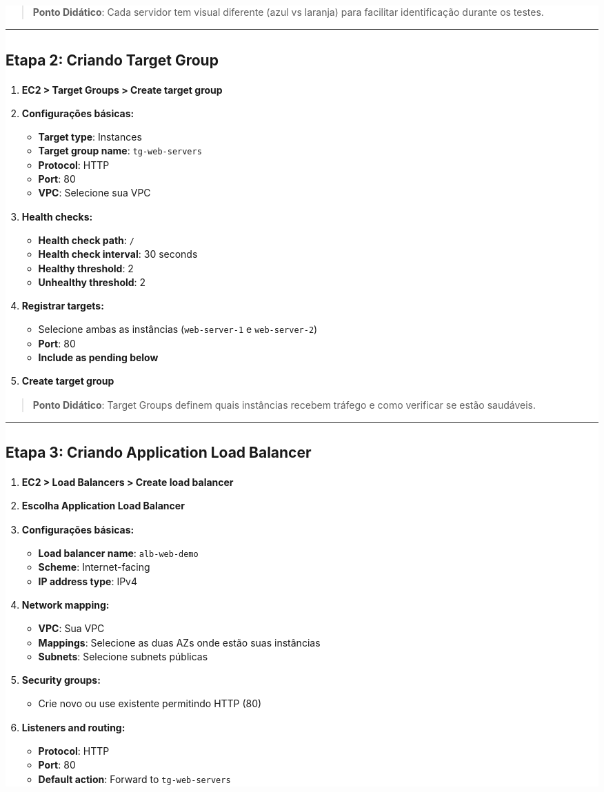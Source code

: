> **Ponto Didático**: Cada servidor tem visual diferente (azul vs laranja) para facilitar identificação durante os testes.

---

## Etapa 2: Criando Target Group

1. **EC2 > Target Groups > Create target group**
2. **Configurações básicas:**
   * **Target type**: Instances
   * **Target group name**: `tg-web-servers`
   * **Protocol**: HTTP
   * **Port**: 80
   * **VPC**: Selecione sua VPC

3. **Health checks:**
   * **Health check path**: `/`
   * **Health check interval**: 30 seconds
   * **Healthy threshold**: 2
   * **Unhealthy threshold**: 2

4. **Registrar targets:**
   * Selecione ambas as instâncias (`web-server-1` e `web-server-2`)
   * **Port**: 80
   * **Include as pending below**

5. **Create target group**

> **Ponto Didático**: Target Groups definem quais instâncias recebem tráfego e como verificar se estão saudáveis.

---

## Etapa 3: Criando Application Load Balancer

1. **EC2 > Load Balancers > Create load balancer**
2. **Escolha Application Load Balancer**
3. **Configurações básicas:**
   * **Load balancer name**: `alb-web-demo`
   * **Scheme**: Internet-facing
   * **IP address type**: IPv4

4. **Network mapping:**
   * **VPC**: Sua VPC
   * **Mappings**: Selecione as duas AZs onde estão suas instâncias
   * **Subnets**: Selecione subnets públicas

5. **Security groups:**
   * Crie novo ou use existente permitindo HTTP (80)

6. **Listeners and routing:**
   * **Protocol**: HTTP
   * **Port**: 80
   * **Default action**: Forward to `tg-web-servers`
